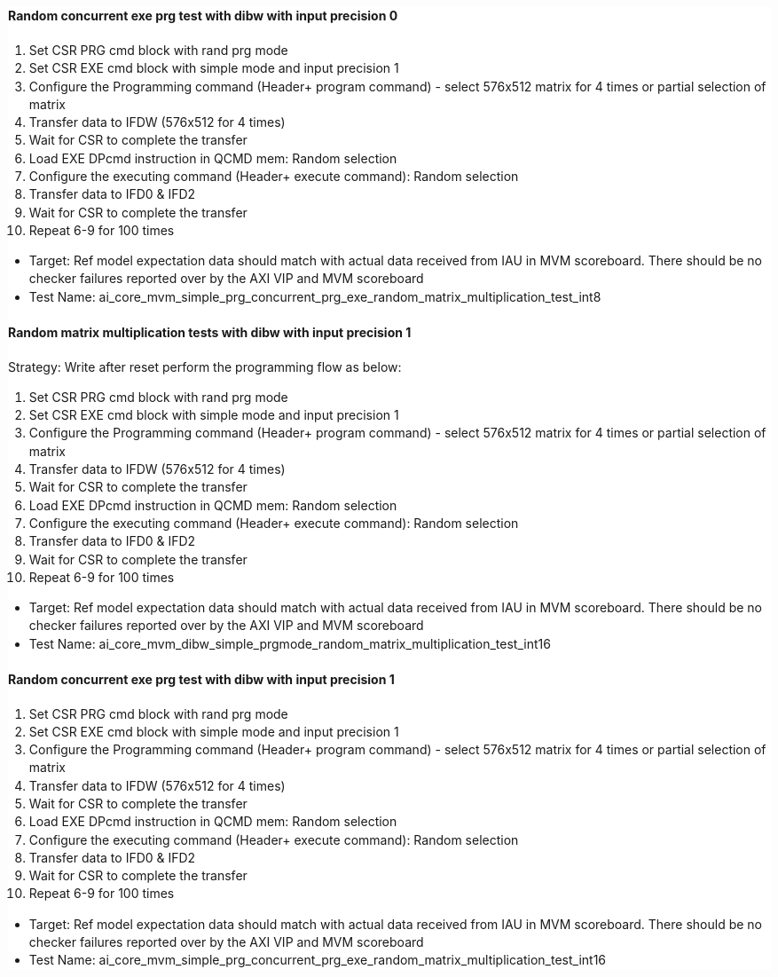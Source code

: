 #### Random concurrent exe prg test with dibw with input precision 0
1. Set CSR PRG cmd block with rand prg mode 
2. Set CSR EXE cmd block with simple mode and input precision 1
3. Configure the Programming command (Header+ program command) - select 576x512 matrix for 4 times or partial selection of matrix
4. Transfer data to IFDW (576x512 for 4 times)
5. Wait for CSR to complete the transfer
6. Load EXE DPcmd instruction in QCMD mem: Random selection
7. Configure the executing command (Header+ execute command): Random selection
8. Transfer data to IFD0 & IFD2
9. Wait for CSR to complete the transfer
10. Repeat 6-9 for 100 times
- Target: Ref model expectation data should match with actual data received from IAU in MVM scoreboard. There should be no checker failures reported over by the AXI VIP and MVM scoreboard
- Test Name: ai_core_mvm_simple_prg_concurrent_prg_exe_random_matrix_multiplication_test_int8

#### Random matrix multiplication tests with dibw with input precision 1
Strategy: Write after reset perform the programming flow as below:
1. Set CSR PRG cmd block with rand prg mode 
2. Set CSR EXE cmd block with simple mode and input precision 1
3. Configure the Programming command (Header+ program command) - select 576x512 matrix for 4 times or partial selection of matrix
4. Transfer data to IFDW (576x512 for 4 times)
5. Wait for CSR to complete the transfer
6. Load EXE DPcmd instruction in QCMD mem: Random selection
7. Configure the executing command (Header+ execute command): Random selection
8. Transfer data to IFD0 & IFD2
9. Wait for CSR to complete the transfer
10. Repeat 6-9 for 100 times
- Target: Ref model expectation data should match with actual data received from IAU in MVM scoreboard. There should be no checker failures reported over by the AXI VIP and MVM scoreboard
- Test Name: ai_core_mvm_dibw_simple_prgmode_random_matrix_multiplication_test_int16

#### Random concurrent exe prg test with dibw with input precision 1
1. Set CSR PRG cmd block with rand prg mode 
2. Set CSR EXE cmd block with simple mode and input precision 1
3. Configure the Programming command (Header+ program command) - select 576x512 matrix for 4 times or partial selection of matrix
4. Transfer data to IFDW (576x512 for 4 times)
5. Wait for CSR to complete the transfer
6. Load EXE DPcmd instruction in QCMD mem: Random selection
7. Configure the executing command (Header+ execute command): Random selection
8. Transfer data to IFD0 & IFD2
9. Wait for CSR to complete the transfer
10. Repeat 6-9 for 100 times
- Target: Ref model expectation data should match with actual data received from IAU in MVM scoreboard. There should be no checker failures reported over by the AXI VIP and MVM scoreboard
- Test Name: ai_core_mvm_simple_prg_concurrent_prg_exe_random_matrix_multiplication_test_int16
